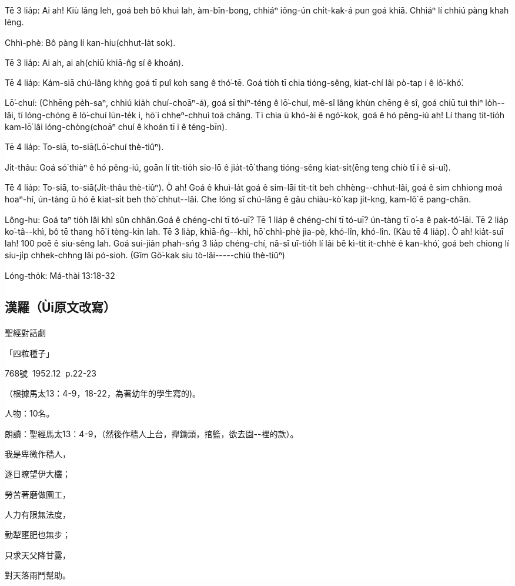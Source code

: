 Tē 3 lia̍p: Ai ah! Kiù lâng leh, goá beh bô khuì lah, àm-bîn-bong, chhiáⁿ iông-ún chi̍t-kak-á pun goá khiā. Chhiáⁿ lí chhiú pàng khah lēng.

Chhì-phè: Bô pàng lí kan-hiu(chhut-la̍t sok).

Tē 3 lia̍p: Ai ah, ai ah(chiū khiā-n̂g sí ê khoán).

Tē 4 lia̍p: Kám-siā chú-lâng khǹg goá tī puî koh sang ê thó͘-tē. Goá tio̍h tī chia tióng-sêng, kiat-chí lâi pò-tap i ê lô͘-khó͘.

Lō͘-chuí: (Chhēng pe̍h-saⁿ, chhiú kia̍h chuí-choāⁿ-á), goá sī thiⁿ-téng ê lō͘-chuí, mê-sî lâng khùn chēng ê sî, goá chiū tuì thiⁿ lo̍h--lâi, tī lóng-chóng ê lō͘-chuí lūn-te̍k i, hō͘ i chheⁿ-chhuì toā châng. Tī chia ū khó-ài ê ngó͘-kok, goá ê hó pêng-iú ah! Lí thang tit-tio̍h kam-lō͘ lâi ióng-chòng(choāⁿ chuí ê khoán tī i ê téng-bīn).

Tē 4 lia̍p: To-siā, to-siā(Lō͘-chuí thè-tiûⁿ).

Ji̍t-thâu: Goá só͘ thiàⁿ ê hó pêng-iú, goān lí tit-tio̍h sio-lō ê jia̍t-tō͘ thang tióng-sêng kiat-si̍t(ēng teng chiò tī i ê sì-uî).

Tē 4 lia̍p: To-siā, to-siā(Ji̍t-thâu thè-tiûⁿ). Ò ah! Goá ê khuì-la̍t goá ê sim-lāi ti̍t-ti̍t beh chhèng--chhut-lâi, goá ê sim chhiong moá hoaⁿ-hí, ún-tàng ū hó ê kiat-si̍t beh thò͘ chhut--lâi. Che lóng sī chú-lâng ê gâu chiàu-kò͘ kap ji̍t-kng, kam-lō͘ ê pang-chān.

Lông-hu: Goá taⁿ tio̍h lâi khì sûn chhân.Goá ê chéng-chí tī tó-uī? Tē 1 lia̍p ê chéng-chí tī tó-uī? ún-tàng tī o͘-a ê pak-tó͘-lāi. Tē 2 lia̍p ko͘-tâ--khì, bô tē thang hō͘ i tèng-kin lah. Tē 3 lia̍p, khiā-n̂g--khì, hō͘ chhì-phè jia-pè, khó-lîn, khó-lîn. (Kàu tē 4 lia̍p). Ò ah! kia̍t-suī lah! 100 poē ê siu-sêng lah. Goá sui-jiân phah-sńg 3 lia̍p chéng-chí, nā-sī uī-tio̍h lí lâi bē kì-tit it-chhè ê kan-khó͘, goá beh chiong lí siu-ji̍p chhek-chhng lâi pó-sioh. (Gîm Gō͘-kak siu tò-lâi-----chiū thè-tiûⁿ)

Lóng-tho̍k: Má-thài 13:18-32

## 漢羅（Ùi原文改寫）

聖經對話劇

「四粒種子」

768號  1952.12  p.22-23

（根據馬太13：4-9，18-22，為著幼年的學生寫的)。

人物：10名。

朗讀：聖經馬太13：4-9，（然後作穡人上台，攑鋤頭，捾籃，欲去園--裡的款）。

我是卑微作穡人，

逐日瞭望伊大欉；

勞苦著磨做園工，

人力有限無法度，

勤犁壅肥也無步；

只求天父降甘露，

對天落雨鬥幫助。
